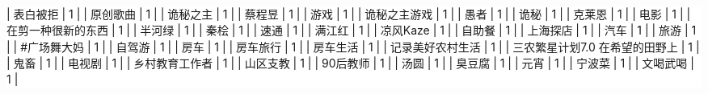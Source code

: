 | 表白被拒 | 1 |
| 原创歌曲 | 1 |
| 诡秘之主 | 1 |
| 蔡程昱 | 1 |
| 游戏 | 1 |
| 诡秘之主游戏 | 1 |
| 愚者 | 1 |
| 诡秘 | 1 |
| 克莱恩 | 1 |
| 电影 | 1 |
| 在剪一种很新的东西 | 1 |
| 半河绿 | 1 |
| 秦桧 | 1 |
| 速通 | 1 |
| 满江红 | 1 |
| 凉风Kaze | 1 |
| 自助餐 | 1 |
| 上海探店 | 1 |
| 汽车 | 1 |
| 旅游 | 1 |
| #广场舞大妈 | 1 |
| 自驾游 | 1 |
| 房车 | 1 |
| 房车旅行 | 1 |
| 房车生活 | 1 |
| 记录美好农村生活 | 1 |
| 三农繁星计划7.0 在希望的田野上 | 1 |
| 鬼畜 | 1 |
| 电视剧 | 1 |
| 乡村教育工作者 | 1 |
| 山区支教 | 1 |
| 90后教师 | 1 |
| 汤圆 | 1 |
| 臭豆腐 | 1 |
| 元宵 | 1 |
| 宁波菜 | 1 |
| 文喝武喝 | 1 |